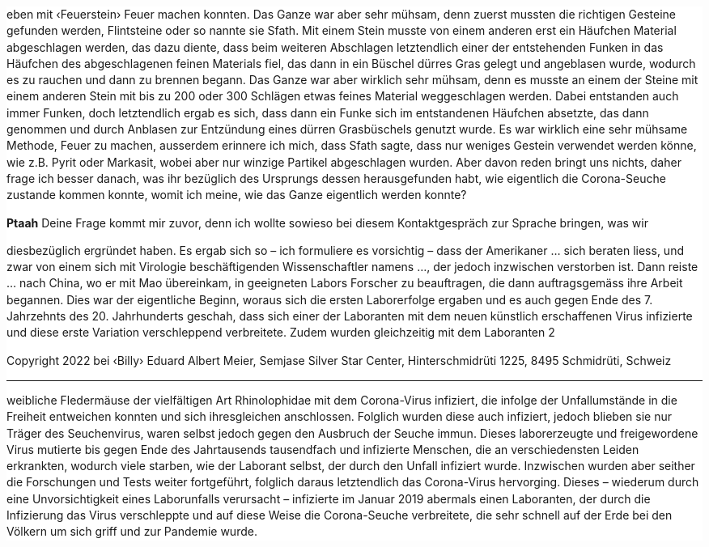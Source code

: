 eben mit ‹Feuerstein› Feuer machen konnten. Das Ganze war aber sehr mühsam, denn zuerst mussten die richtigen Gesteine gefunden werden, Flintsteine oder so nannte sie Sfath. Mit einem Stein musste von einem anderen erst ein Häufchen
Material abgeschlagen werden, das dazu diente, dass beim weiteren Abschlagen letztendlich einer der entstehenden Funken in das Häufchen des abgeschlagenen feinen Materials fiel, das dann in ein Büschel dürres Gras gelegt und angeblasen
wurde, wodurch es zu rauchen und dann zu brennen begann. Das Ganze war aber wirklich sehr mühsam, denn es musste
an einem der Steine mit einem anderen Stein mit bis zu 200 oder 300 Schlägen etwas feines Material weggeschlagen werden. Dabei entstanden auch immer Funken, doch letztendlich ergab es sich, dass dann ein Funke sich im entstandenen
Häufchen absetzte, das dann genommen und durch Anblasen zur Entzündung eines dürren Grasbüschels genutzt wurde.
Es war wirklich eine sehr mühsame Methode, Feuer zu machen, ausserdem erinnere ich mich, dass Sfath sagte, dass nur
weniges Gestein verwendet werden könne, wie z.B. Pyrit oder Markasit, wobei aber nur winzige Partikel abgeschlagen
wurden.
Aber davon reden bringt uns nichts, daher frage ich besser danach, was ihr bezüglich des Ursprungs dessen herausgefunden
habt, wie eigentlich die Corona-Seuche zustande kommen konnte, womit ich meine, wie das Ganze eigentlich werden
konnte?

**Ptaah** Deine Frage kommt mir zuvor, denn ich wollte sowieso bei diesem Kontaktgespräch zur Sprache bringen, was wir

diesbezüglich ergründet haben. Es ergab sich so – ich formuliere es vorsichtig – dass der Amerikaner … sich beraten liess,
und zwar von einem sich mit Virologie beschäftigenden Wissenschaftler namens …, der jedoch inzwischen verstorben ist.
Dann reiste … nach China, wo er mit Mao übereinkam, in geeigneten Labors Forscher zu beauftragen, die dann auftragsgemäss ihre Arbeit begannen. Dies war der eigentliche Beginn, woraus sich die ersten Laborerfolge ergaben und es auch gegen
Ende des 7. Jahrzehnts des 20. Jahrhunderts geschah, dass sich einer der Laboranten mit dem neuen künstlich erschaffenen
Virus infizierte und diese erste Variation verschleppend verbreitete. Zudem wurden gleichzeitig mit dem Laboranten 2

Copyright 2022 bei ‹Billy› Eduard Albert Meier, Semjase Silver Star Center, Hinterschmidrüti 1225, 8495 Schmidrüti, Schweiz


-----

weibliche Fledermäuse der vielfältigen Art Rhinolophidae mit dem Corona-Virus infiziert, die infolge der Unfallumstände in
die Freiheit entweichen konnten und sich ihresgleichen anschlossen. Folglich wurden diese auch infiziert, jedoch blieben
sie nur Träger des Seuchenvirus, waren selbst jedoch gegen den Ausbruch der Seuche immun. Dieses laborerzeugte und
freigewordene Virus mutierte bis gegen Ende des Jahrtausends tausendfach und infizierte Menschen, die an verschiedensten Leiden erkrankten, wodurch viele starben, wie der Laborant selbst, der durch den Unfall infiziert wurde. Inzwischen
wurden aber seither die Forschungen und Tests weiter fortgeführt, folglich daraus letztendlich das Corona-Virus hervorging.
Dieses – wiederum durch eine Unvorsichtigkeit eines Laborunfalls verursacht – infizierte im Januar 2019 abermals einen
Laboranten, der durch die Infizierung das Virus verschleppte und auf diese Weise die Corona-Seuche verbreitete, die sehr
schnell auf der Erde bei den Völkern um sich griff und zur Pandemie wurde.
